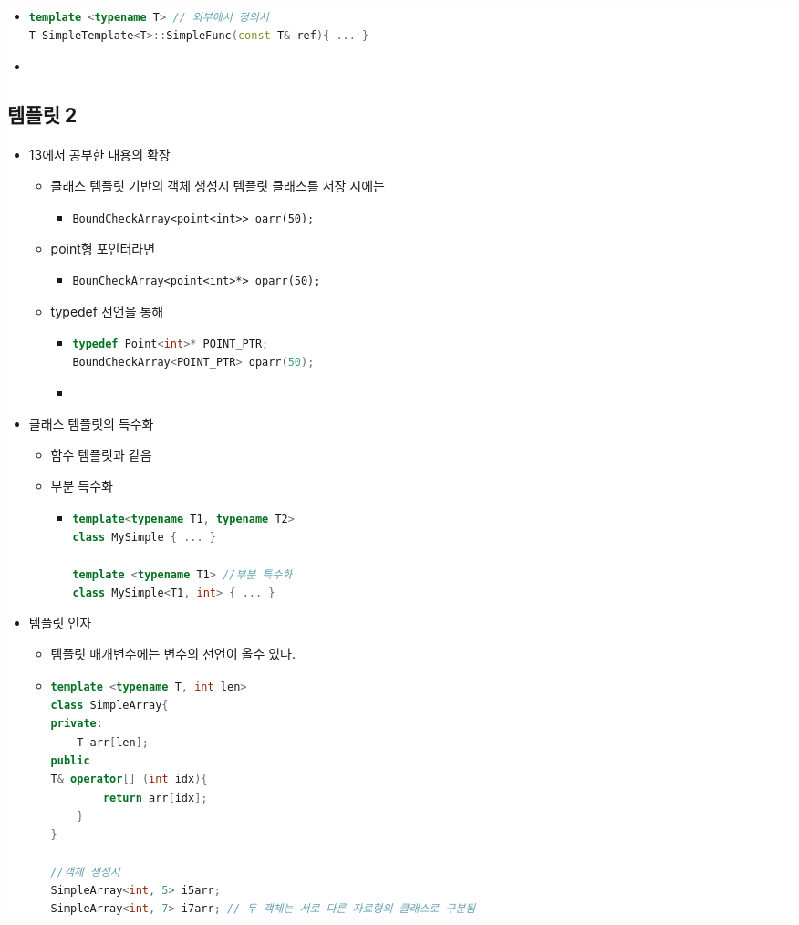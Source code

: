   - ```c++
    template <typename T> // 외부에서 정의시
    T SimpleTemplate<T>::SimpleFunc(const T& ref){ ... }
    ```

  - 

## 템플릿 2 

- 13에서 공부한 내용의 확장

  - 클래스 템플릿 기반의 객체 생성시 템플릿 클래스를 저장 시에는

    - `BoundCheckArray<point<int>> oarr(50);`

  - point<int>형 포인터라면

    - `BounCheckArray<point<int>*> oparr(50);`

  - typedef 선언을 통해

    - ```c++
      typedef Point<int>* POINT_PTR;
      BoundCheckArray<POINT_PTR> oparr(50);
      ```

    - 

- 클래스 템플릿의 특수화

  - 함수 템플릿과 같음

  - 부분 특수화

    - ```c++
      template<typename T1, typename T2>
      class MySimple { ... }
      
      template <typename T1> //부분 특수화
      class MySimple<T1, int> { ... }
      ```

- 템플릿 인자

  - 템플릿 매개변수에는 변수의 선언이 올수 있다.

  - ```c++
    template <typename T, int len>
    class SimpleArray{
    private:
    	T arr[len];
    public
    T& operator[] (int idx){
    		return arr[idx];
    	}
    }
    
    //객체 생성시
    SimpleArray<int, 5> i5arr;
    SimpleArray<int, 7> i7arr; // 두 객체는 서로 다른 자료형의 클래스로 구분됨
    
